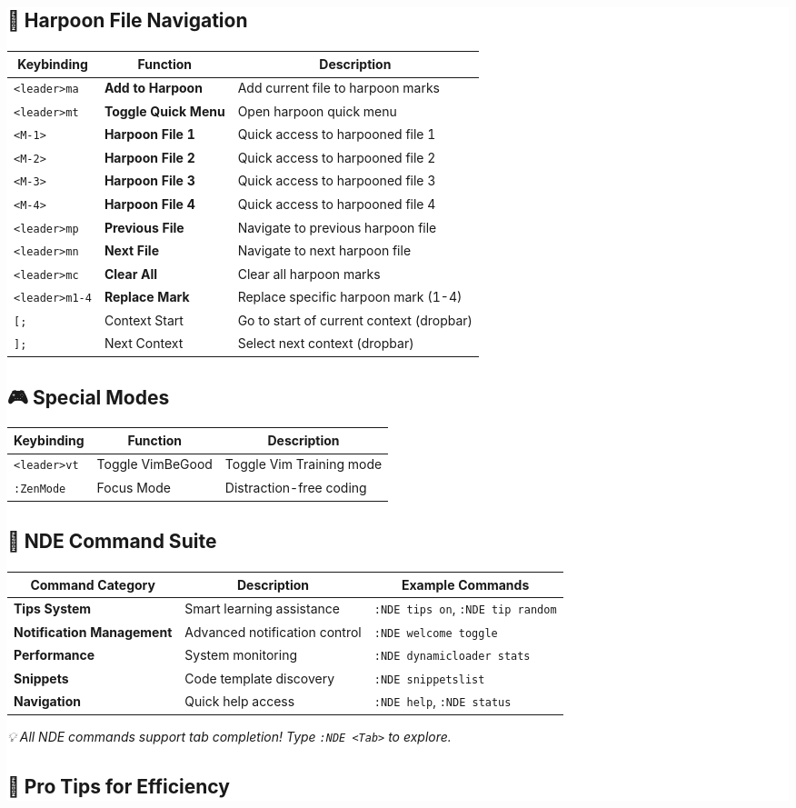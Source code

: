 ## 🎣 Harpoon File Navigation

| Keybinding    | Function              | Description                                     |
| ------------- | --------------------- | ----------------------------------------------- |
| `<leader>ma`   | **Add to Harpoon**    | Add current file to harpoon marks              |
| `<leader>mt`   | **Toggle Quick Menu** | Open harpoon quick menu                        |
| `<M-1>`        | **Harpoon File 1**    | Quick access to harpooned file 1               |
| `<M-2>`        | **Harpoon File 2**    | Quick access to harpooned file 2               |
| `<M-3>`        | **Harpoon File 3**    | Quick access to harpooned file 3               |
| `<M-4>`        | **Harpoon File 4**    | Quick access to harpooned file 4               |
| `<leader>mp`   | **Previous File**     | Navigate to previous harpoon file              |
| `<leader>mn`   | **Next File**         | Navigate to next harpoon file                  |
| `<leader>mc`   | **Clear All**         | Clear all harpoon marks                        |
| `<leader>m1-4` | **Replace Mark**      | Replace specific harpoon mark (1-4)            |
| `[;`           | Context Start         | Go to start of current context (dropbar)       |
| `];`           | Next Context          | Select next context (dropbar)                  |

## 🎮 Special Modes

| Keybinding   | Function        | Description                  |
| ------------ | --------------- | ---------------------------- |
| `<leader>vt` | Toggle VimBeGood| Toggle Vim Training mode     |
| `:ZenMode`   | Focus Mode      | Distraction-free coding      |

## 🎯 NDE Command Suite

| Command Category | Description | Example Commands |
| ---------------- | ----------- | ---------------- |
| **Tips System** | Smart learning assistance | `:NDE tips on`, `:NDE tip random` |
| **Notification Management** | Advanced notification control | `:NDE welcome toggle` |
| **Performance** | System monitoring | `:NDE dynamicloader stats` |
| **Snippets** | Code template discovery | `:NDE snippetslist` |
| **Navigation** | Quick help access | `:NDE help`, `:NDE status` |

*💡 All NDE commands support tab completion! Type `:NDE <Tab>` to explore.*

## 🎯 Pro Tips for Efficiency
